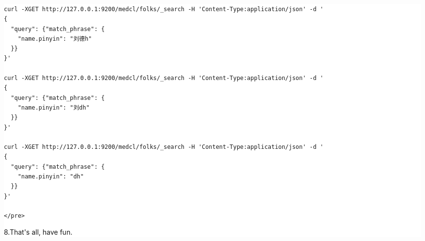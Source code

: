     curl -XGET http://127.0.0.1:9200/medcl/folks/_search -H 'Content-Type:application/json' -d '
    {
      "query": {"match_phrase": {
        "name.pinyin": "刘德h"
      }}
    }'

    curl -XGET http://127.0.0.1:9200/medcl/folks/_search -H 'Content-Type:application/json' -d '
    {
      "query": {"match_phrase": {
        "name.pinyin": "刘dh"
      }}
    }'

    curl -XGET http://127.0.0.1:9200/medcl/folks/_search -H 'Content-Type:application/json' -d '
    {
      "query": {"match_phrase": {
        "name.pinyin": "dh"
      }}
    }'

    </pre>

8.That's all, have fun.
